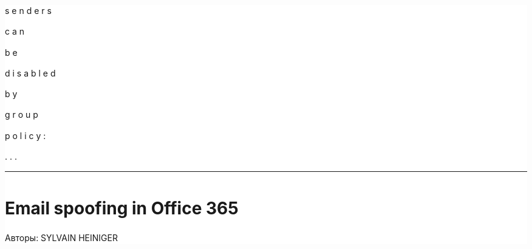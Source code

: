 s
e
n
d
e
r
s
 
c
a
n
 
b
e
 
d
i
s
a
b
l
e
d
 
b
y
 
g
r
o
u
p
 
p
o
l
i
c
y
:
 
 
 
.
.
.
 
 
 
</blockquote>

---

# Email spoofing in Office 365

Авторы: 
SYLVAIN HEINIGER
